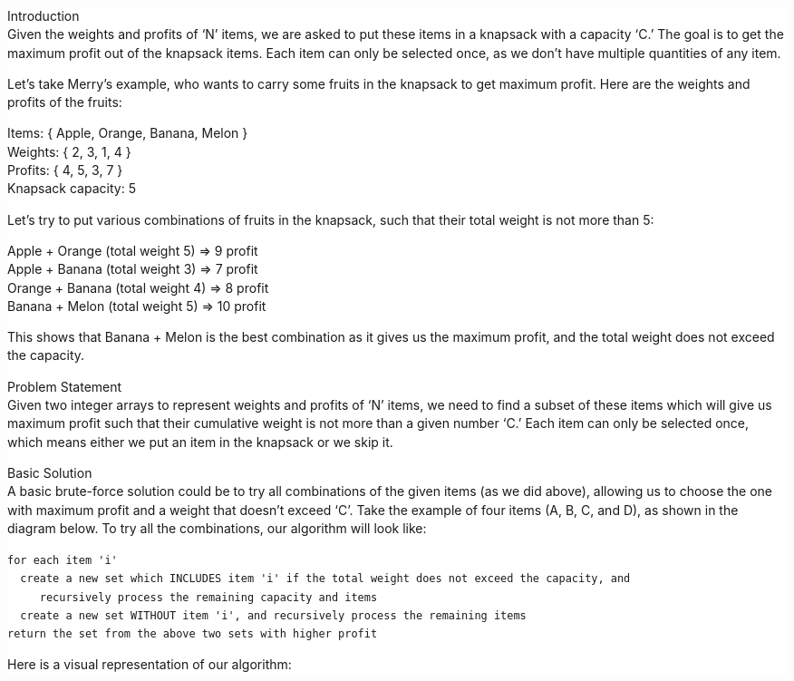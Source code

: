 Introduction \
Given the weights and profits of ‘N’ items, we are asked to put these items in a knapsack with a capacity ‘C.’ The goal is to get the maximum profit out of the knapsack items. Each item can only be selected once, as we don’t have multiple quantities of any item.

Let’s take Merry’s example, who wants to carry some fruits in the knapsack to get maximum profit. Here are the weights and profits of the fruits:

Items: { Apple, Orange, Banana, Melon } \
Weights: { 2, 3, 1, 4 } \
Profits: { 4, 5, 3, 7 } \
Knapsack capacity: 5

Let’s try to put various combinations of fruits in the knapsack, such that their total weight is not more than 5:

Apple + Orange (total weight 5) => 9 profit \
Apple + Banana (total weight 3) => 7 profit \
Orange + Banana (total weight 4) => 8 profit \
Banana + Melon (total weight 5) => 10 profit

This shows that Banana + Melon is the best combination as it gives us the maximum profit, and the total weight does not exceed the capacity.

Problem Statement \
Given two integer arrays to represent weights and profits of ‘N’ items, we need to find a subset of these items which will give us maximum profit such that their cumulative weight is not more than a given number ‘C.’ Each item can only be selected once, which means either we put an item in the knapsack or we skip it.

Basic Solution \
A basic brute-force solution could be to try all combinations of the given items (as we did above), allowing us to choose the one with maximum profit and a weight that doesn’t exceed ‘C’. Take the example of four items (A, B, C, and D), as shown in the diagram below. To try all the combinations, our algorithm will look like:

```
for each item 'i' 
  create a new set which INCLUDES item 'i' if the total weight does not exceed the capacity, and 
     recursively process the remaining capacity and items
  create a new set WITHOUT item 'i', and recursively process the remaining items 
return the set from the above two sets with higher profit 
```

Here is a visual representation of our algorithm:
